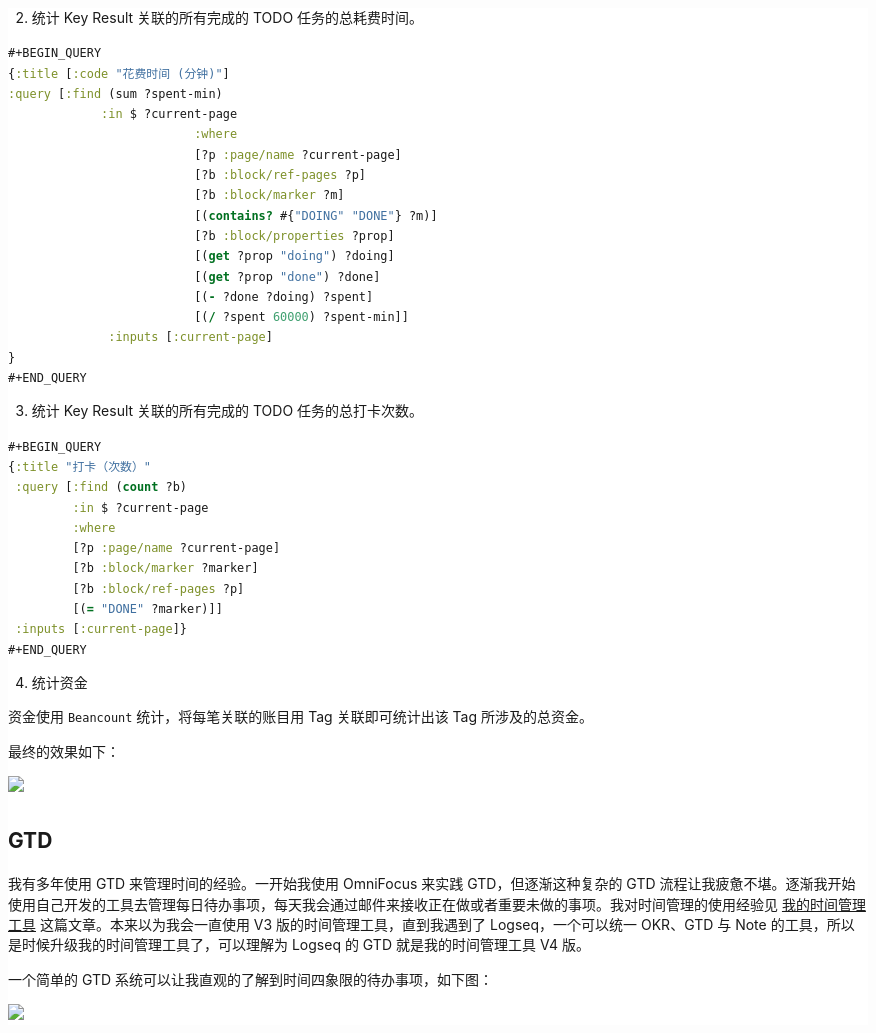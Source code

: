 2. 统计 Key Result 关联的所有完成的 TODO 任务的总耗费时间。

```clojure
#+BEGIN_QUERY
{:title [:code "花费时间 (分钟)"]
:query [:find (sum ?spent-min)
             :in $ ?current-page
                          :where
                          [?p :page/name ?current-page]
                          [?b :block/ref-pages ?p]
                          [?b :block/marker ?m]
                          [(contains? #{"DOING" "DONE"} ?m)]
                          [?b :block/properties ?prop]
                          [(get ?prop "doing") ?doing]
                          [(get ?prop "done") ?done]
                          [(- ?done ?doing) ?spent]
                          [(/ ?spent 60000) ?spent-min]]
              :inputs [:current-page]
}
#+END_QUERY
```

3. 统计 Key Result 关联的所有完成的 TODO 任务的总打卡次数。

```clojure
#+BEGIN_QUERY
{:title "打卡（次数）"
 :query [:find (count ?b)
         :in $ ?current-page
         :where
         [?p :page/name ?current-page]
         [?b :block/marker ?marker]
         [?b :block/ref-pages ?p]
         [(= "DONE" ?marker)]]
 :inputs [:current-page]}
#+END_QUERY
```

4. 统计资金

资金使用 `Beancount` 统计，将每笔关联的账目用 Tag 关联即可统计出该 Tag 所涉及的总资金。 

最终的效果如下：

![](https://img.bmpi.dev/53d524b6-5329-9754-46b8-88a5704ebe9d.png)

## GTD

我有多年使用 GTD 来管理时间的经验。一开始我使用 OmniFocus 来实践 GTD，但逐渐这种复杂的 GTD 流程让我疲惫不堪。逐渐我开始使用自己开发的工具去管理每日待办事项，每天我会通过邮件来接收正在做或者重要未做的事项。我对时间管理的使用经验见 [我的时间管理工具](/self/gtd-tools-i-used/) 这篇文章。本来以为我会一直使用 V3 版的时间管理工具，直到我遇到了 Logseq，一个可以统一 OKR、GTD 与 Note 的工具，所以是时候升级我的时间管理工具了，可以理解为 Logseq 的 GTD 就是我的时间管理工具 V4 版。

一个简单的 GTD 系统可以让我直观的了解到时间四象限的待办事项，如下图：

![](https://img.bmpi.dev/7c677836-de60-92e7-3f29-82bf8967753d.png)
